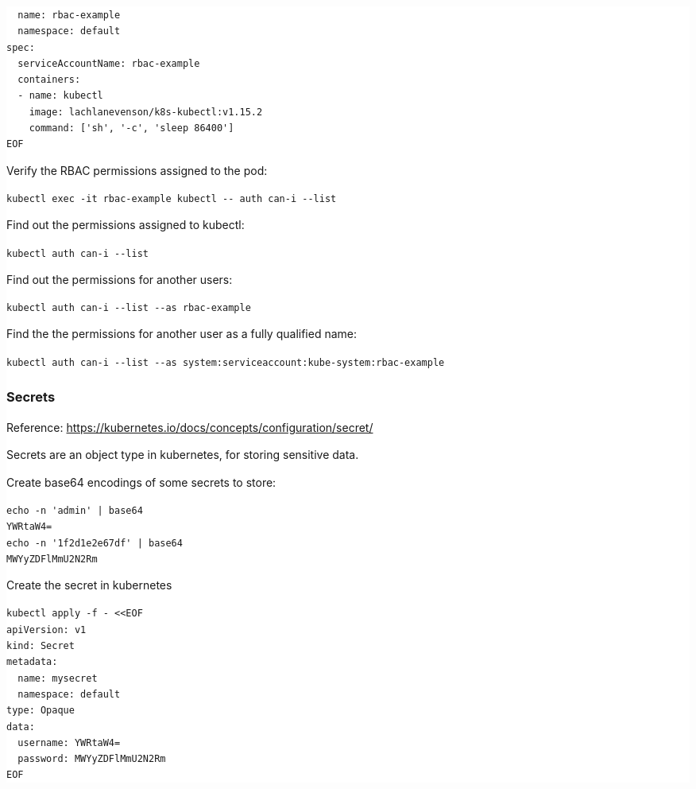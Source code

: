 ```
  name: rbac-example
  namespace: default
spec:
  serviceAccountName: rbac-example
  containers:
  - name: kubectl
    image: lachlanevenson/k8s-kubectl:v1.15.2
    command: ['sh', '-c', 'sleep 86400']
EOF
```

Verify the RBAC permissions assigned to the pod:
```
kubectl exec -it rbac-example kubectl -- auth can-i --list
```

Find out the permissions assigned to kubectl:
```
kubectl auth can-i --list
```

Find out the permissions for another users:
```
kubectl auth can-i --list --as rbac-example
```

Find the the permissions for another user as a fully qualified name:

```
kubectl auth can-i --list --as system:serviceaccount:kube-system:rbac-example
```



### Secrets
Reference: https://kubernetes.io/docs/concepts/configuration/secret/

Secrets are an object type in kubernetes, for storing sensitive data.

Create base64 encodings of some secrets to store:
```
echo -n 'admin' | base64
YWRtaW4=
echo -n '1f2d1e2e67df' | base64
MWYyZDFlMmU2N2Rm
```

Create the secret in kubernetes
```
kubectl apply -f - <<EOF
apiVersion: v1
kind: Secret
metadata:
  name: mysecret
  namespace: default
type: Opaque
data:
  username: YWRtaW4=
  password: MWYyZDFlMmU2N2Rm
EOF
```
